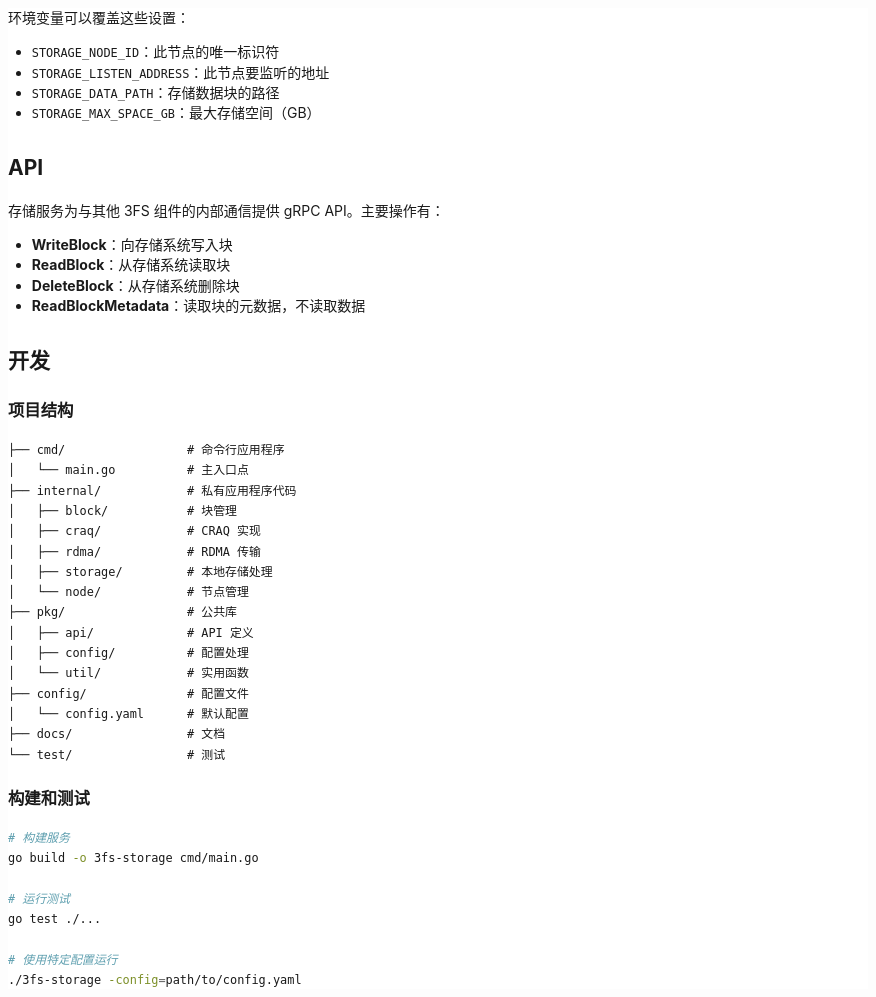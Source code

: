 
环境变量可以覆盖这些设置：

- `STORAGE_NODE_ID`：此节点的唯一标识符
- `STORAGE_LISTEN_ADDRESS`：此节点要监听的地址
- `STORAGE_DATA_PATH`：存储数据块的路径
- `STORAGE_MAX_SPACE_GB`：最大存储空间（GB）

## API

存储服务为与其他 3FS 组件的内部通信提供 gRPC API。主要操作有：

- **WriteBlock**：向存储系统写入块
- **ReadBlock**：从存储系统读取块
- **DeleteBlock**：从存储系统删除块
- **ReadBlockMetadata**：读取块的元数据，不读取数据

## 开发

### 项目结构

```
├── cmd/                 # 命令行应用程序
│   └── main.go          # 主入口点
├── internal/            # 私有应用程序代码
│   ├── block/           # 块管理
│   ├── craq/            # CRAQ 实现
│   ├── rdma/            # RDMA 传输
│   ├── storage/         # 本地存储处理
│   └── node/            # 节点管理
├── pkg/                 # 公共库
│   ├── api/             # API 定义
│   ├── config/          # 配置处理
│   └── util/            # 实用函数
├── config/              # 配置文件
│   └── config.yaml      # 默认配置
├── docs/                # 文档
└── test/                # 测试
```

### 构建和测试

```bash
# 构建服务
go build -o 3fs-storage cmd/main.go

# 运行测试
go test ./...

# 使用特定配置运行
./3fs-storage -config=path/to/config.yaml
```

